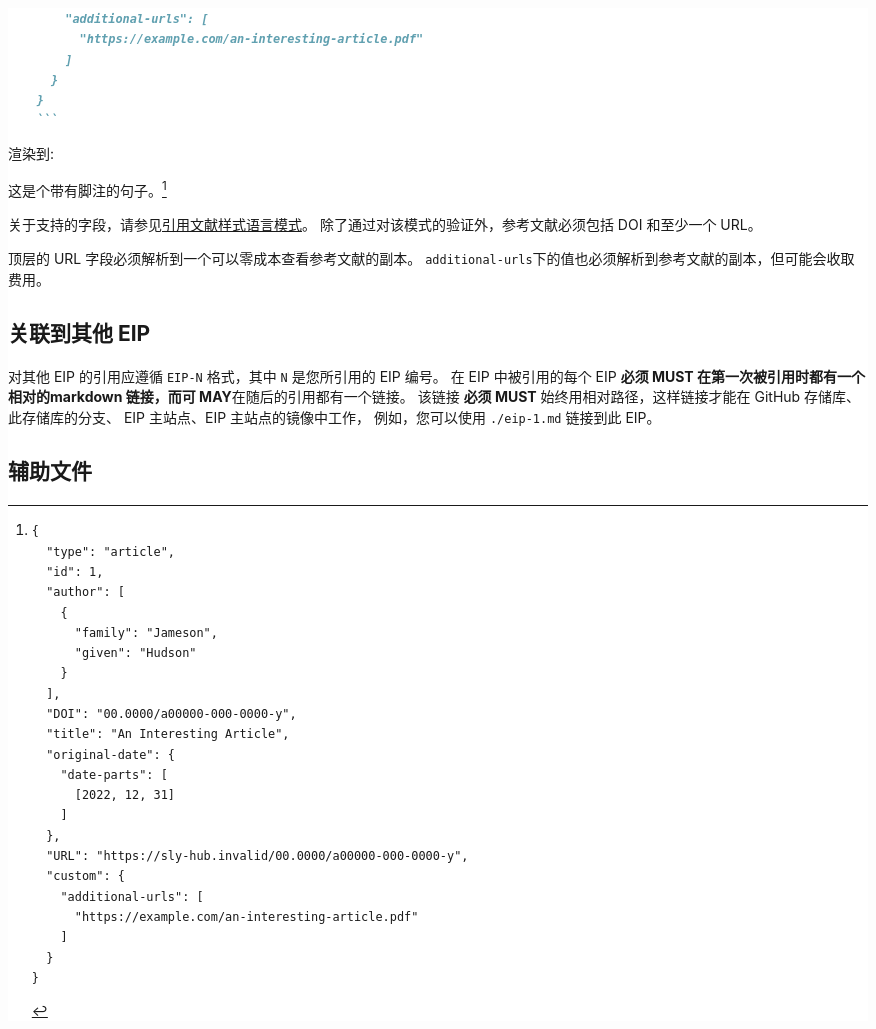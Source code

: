 ````markdown
        "additional-urls": [
          "https://example.com/an-interesting-article.pdf"
        ]
      }
    }
    ```
````

渲染到:

这是个带有脚注的句子。[^1]

[^1]:
    ```csl-json
    {
      "type": "article",
      "id": 1,
      "author": [
        {
          "family": "Jameson",
          "given": "Hudson"
        }
      ],
      "DOI": "00.0000/a00000-000-0000-y",
      "title": "An Interesting Article",
      "original-date": {
        "date-parts": [
          [2022, 12, 31]
        ]
      },
      "URL": "https://sly-hub.invalid/00.0000/a00000-000-0000-y",
      "custom": {
        "additional-urls": [
          "https://example.com/an-interesting-article.pdf"
        ]
      }
    }
    ```

关于支持的字段，请参见[引用文献样式语言模式](https://resource.citationstyles.org/schema/v1.0/input/json/csl-data.json)。 除了通过对该模式的验证外，参考文献必须包括 DOI 和至少一个 URL。

顶层的 URL 字段必须解析到一个可以零成本查看参考文献的副本。 `additional-urls`下的值也必须解析到参考文献的副本，但可能会收取费用。

## 关联到其他 EIP

对其他 EIP 的引用应遵循 `EIP-N` 格式，其中 `N` 是您所引用的 EIP 编号。  在 EIP 中被引用的每个 EIP **必须 MUST **在第一次被引用时都有一个相对的markdown 链接，而**可 MAY**在随后的引用都有一个链接。  该链接 **必须 MUST** 始终用相对路径，这样链接才能在 GitHub 存储库、此存储库的分支、 EIP 主站点、EIP 主站点的镜像中工作， 例如，您可以使用 `./eip-1.md` 链接到此 EIP。

## 辅助文件
